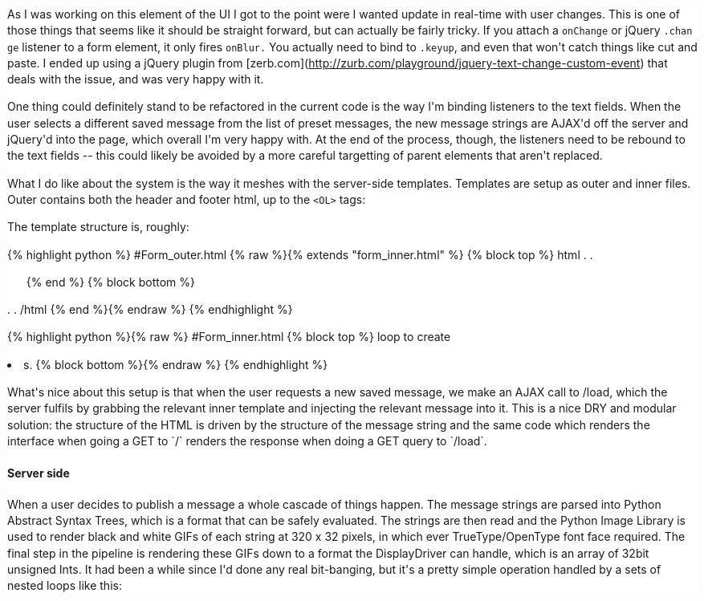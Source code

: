 </div>

As I was working on this element of the UI I got to the point were I wanted update in real-time with user changes. This is one of those things that seems like it should be straight forward, but can actually be fairly tricky. If you attach a `onChange` or jQuery `.change` listener to a form element, it only fires `onBlur.` You actually need to bind to `.keyup`, and even that won't catch things like cut and paste. I ended up using a jQuery plugin from \[zerb.com\](http://zurb.com/playground/jquery-text-change-custom-event) that deals with the issue, and was very happy with it.

One thing could definitely stand to be refactored in the current code is the way I'm binding listeners to the text fields. When the user selects a different saved message from the list of preset messages, the new message strings are AJAX'd off the server and jQuery'd into the page, which overall I'm very happy with. At the end of the process, though, the listeners need to be rebound to the text fields -- this could likely be avoided by a more careful targetting of parent elements that aren't replaced.

What I do like about the system is the way it meshes with the server-side templates. Templates are setup as outer and inner files. Outer contains both the header and footer html, up to the `<OL>` tags:

The template structure is, roughly:

{% highlight python %}
#Form_outer.html
{% raw %}{% extends "form_inner.html" %}
    {% block top %}
      html
      .
      .
      <OL>
    {% end %}
    {% block bottom %}
      </OL>
      .
      .
      /html
    {% end %}{% endraw %}
{% endhighlight %}

{% highlight python %}{% raw %}
#Form_inner.html
      {% block top %}
         loop to create <LI>s.
      {% block bottom %}{% endraw %}
{% endhighlight %}


<p>What's nice about this setup is that when the user requests a new saved message, we make an AJAX call to /load, which the server fulfils by grabbing the relevant inner template and injecting the relevant message into it. This is a nice DRY and modular solution: the structure of the HTML is driven by the structure of the message string and the same code which renders the interface when going a GET to `/` renders the response when doing a GET query to `/load`.</p>

<h4>Server side</h4>

<p>When a user decides to publish a message a whole cascade of things happen. The message strings are parsed into Python Abstract Syntax Trees, which is a format that can be safely evaluated. The strings are then read and the Python Image Library is used to render black and white GIFs of each string at 320 x 32 pixels, in which ever TrueType/OpenType font face required. The final step in the pipeline is rendering these GIFs down to a format the DisplayDriver can handle, which is an array of 32bit unsigned Ints. It had been a while since I'd done any real bit-banging, but it's a pretty simple operation handled by a sets of nested loops like this:</p>
